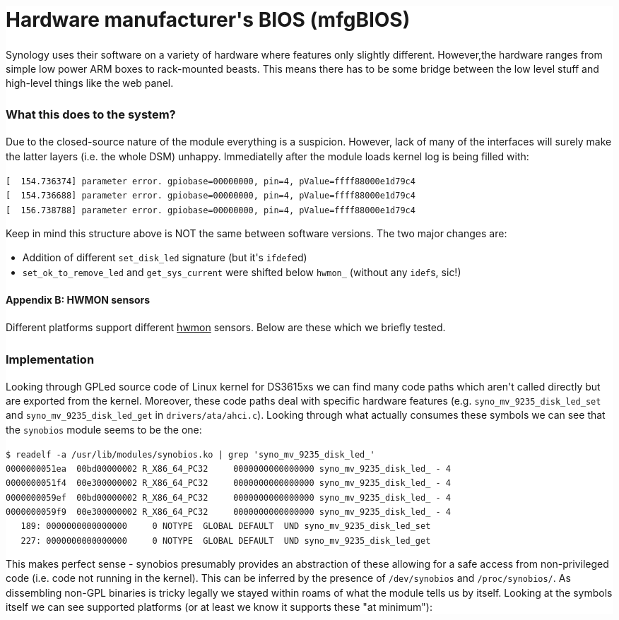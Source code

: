 # Hardware manufacturer's BIOS (mfgBIOS)

Synology uses their software on a variety of hardware where features only slightly different. However,the hardware 
ranges from simple low power ARM boxes to rack-mounted beasts. This means there has to be some bridge between the low
level stuff and high-level things like the web panel.


### What this does to the system?
Due to the closed-source nature of the module everything is a suspicion. However, lack of many of the interfaces will 
surely make the latter layers (i.e. the whole DSM) unhappy. Immediatelly after the module loads kernel log is being 
filled with:

```
[  154.736374] parameter error. gpiobase=00000000, pin=4, pValue=ffff88000e1d79c4
[  154.736688] parameter error. gpiobase=00000000, pin=4, pValue=ffff88000e1d79c4
[  156.738788] parameter error. gpiobase=00000000, pin=4, pValue=ffff88000e1d79c4
```

Keep in mind this structure above is NOT the same between software versions. The two major changes are:
  - Addition of different `set_disk_led` signature (but it's `ifdef`ed)
  - `set_ok_to_remove_led` and `get_sys_current` were shifted below `hwmon_` (without any `idef`s, sic!)

#### Appendix B: HWMON sensors
Different platforms support different [hwmon](hwmon.md) sensors. Below are these which we briefly tested.

### Implementation
Looking through GPLed source code of Linux kernel for DS3615xs we can find many code paths which aren't called directly
but are exported from the kernel. Moreover, these code paths deal with specific hardware features (e.g.
`syno_mv_9235_disk_led_set` and `syno_mv_9235_disk_led_get` in `drivers/ata/ahci.c`). Looking through what actually
consumes these symbols we can see that the `synobios` module seems to be the one:

```
$ readelf -a /usr/lib/modules/synobios.ko | grep 'syno_mv_9235_disk_led_'
0000000051ea  00bd00000002 R_X86_64_PC32     0000000000000000 syno_mv_9235_disk_led_ - 4
0000000051f4  00e300000002 R_X86_64_PC32     0000000000000000 syno_mv_9235_disk_led_ - 4
0000000059ef  00bd00000002 R_X86_64_PC32     0000000000000000 syno_mv_9235_disk_led_ - 4
0000000059f9  00e300000002 R_X86_64_PC32     0000000000000000 syno_mv_9235_disk_led_ - 4
   189: 0000000000000000     0 NOTYPE  GLOBAL DEFAULT  UND syno_mv_9235_disk_led_set
   227: 0000000000000000     0 NOTYPE  GLOBAL DEFAULT  UND syno_mv_9235_disk_led_get
```

This makes perfect sense - synobios presumably provides an abstraction of these allowing for a safe access from
non-privileged code (i.e. code not running in the kernel). This can be inferred by the presence of `/dev/synobios` and
`/proc/synobios/`. As dissembling non-GPL binaries is tricky legally we stayed within roams of what the module tells us
by itself. Looking at the symbols itself we can see supported platforms (or at least we know it supports these "at
minimum"):

